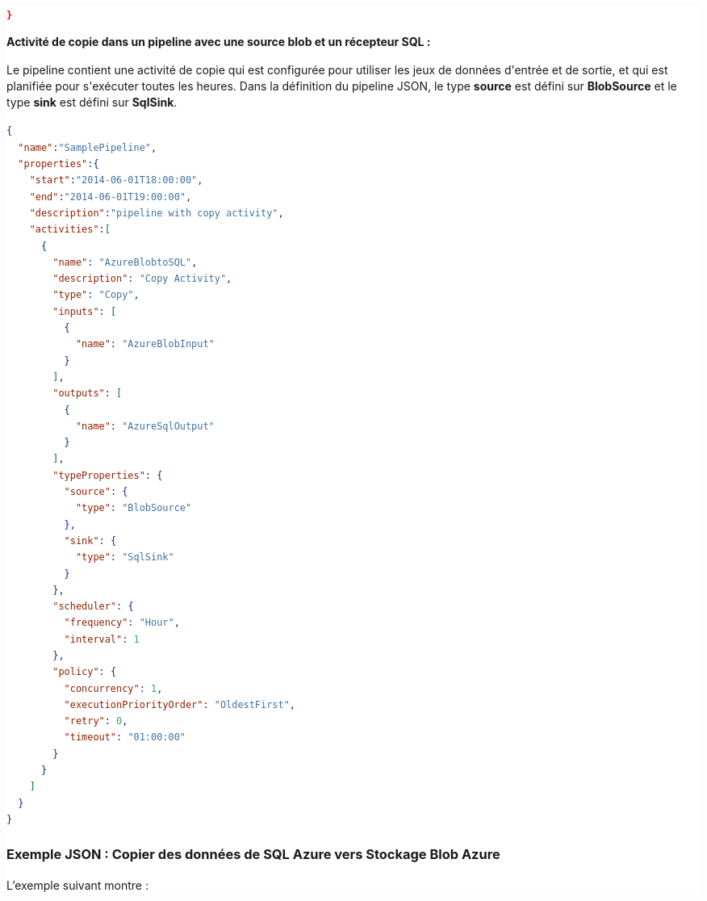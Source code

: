 ```json
}
```
**Activité de copie dans un pipeline avec une source blob et un récepteur SQL :**

Le pipeline contient une activité de copie qui est configurée pour utiliser les jeux de données d'entrée et de sortie, et qui est planifiée pour s'exécuter toutes les heures. Dans la définition du pipeline JSON, le type **source** est défini sur **BlobSource** et le type **sink** est défini sur **SqlSink**.

```json
{
  "name":"SamplePipeline",
  "properties":{
    "start":"2014-06-01T18:00:00",
    "end":"2014-06-01T19:00:00",
    "description":"pipeline with copy activity",
    "activities":[
      {
        "name": "AzureBlobtoSQL",
        "description": "Copy Activity",
        "type": "Copy",
        "inputs": [
          {
            "name": "AzureBlobInput"
          }
        ],
        "outputs": [
          {
            "name": "AzureSqlOutput"
          }
        ],
        "typeProperties": {
          "source": {
            "type": "BlobSource"
          },
          "sink": {
            "type": "SqlSink"
          }
        },
        "scheduler": {
          "frequency": "Hour",
          "interval": 1
        },
        "policy": {
          "concurrency": 1,
          "executionPriorityOrder": "OldestFirst",
          "retry": 0,
          "timeout": "01:00:00"
        }
      }
    ]
  }
}
```
### <a name="json-example-copy-data-from-azure-sql-to-azure-blob"></a>Exemple JSON : Copier des données de SQL Azure vers Stockage Blob Azure
L’exemple suivant montre :
